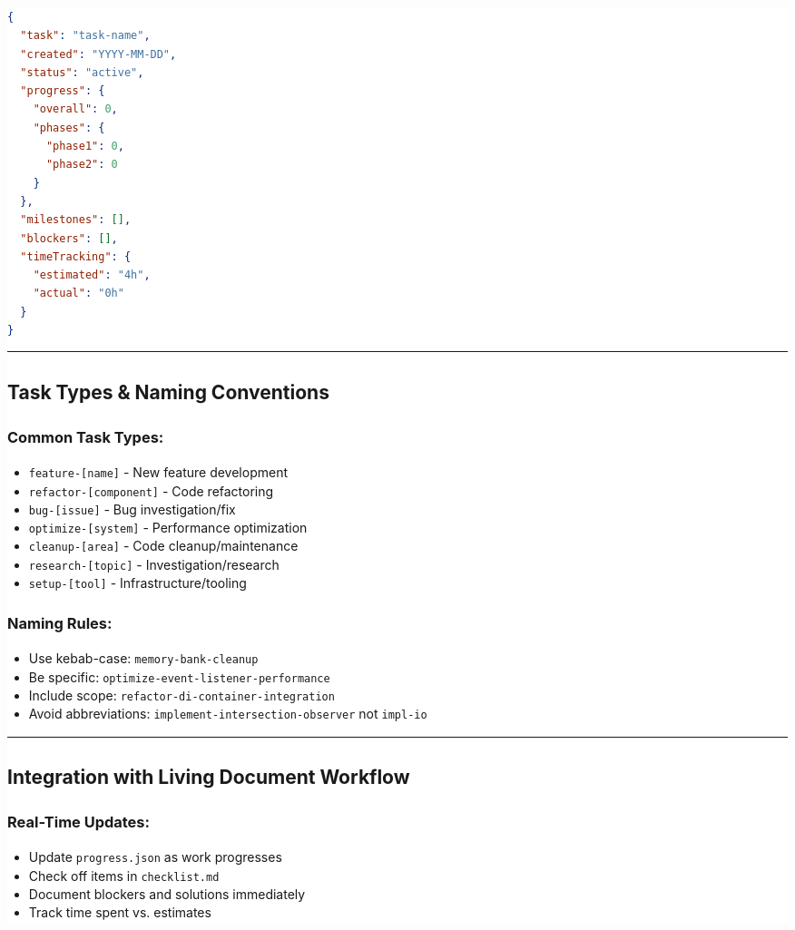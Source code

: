 ```json
{
  "task": "task-name",
  "created": "YYYY-MM-DD",
  "status": "active",
  "progress": {
    "overall": 0,
    "phases": {
      "phase1": 0,
      "phase2": 0
    }
  },
  "milestones": [],
  "blockers": [],
  "timeTracking": {
    "estimated": "4h",
    "actual": "0h"
  }
}
```

---

## Task Types & Naming Conventions

### Common Task Types:

- `feature-[name]` - New feature development
- `refactor-[component]` - Code refactoring
- `bug-[issue]` - Bug investigation/fix
- `optimize-[system]` - Performance optimization
- `cleanup-[area]` - Code cleanup/maintenance
- `research-[topic]` - Investigation/research
- `setup-[tool]` - Infrastructure/tooling

### Naming Rules:

- Use kebab-case: `memory-bank-cleanup`
- Be specific: `optimize-event-listener-performance`
- Include scope: `refactor-di-container-integration`
- Avoid abbreviations: `implement-intersection-observer` not `impl-io`

---

## Integration with Living Document Workflow

### Real-Time Updates:

- Update `progress.json` as work progresses
- Check off items in `checklist.md`
- Document blockers and solutions immediately
- Track time spent vs. estimates
